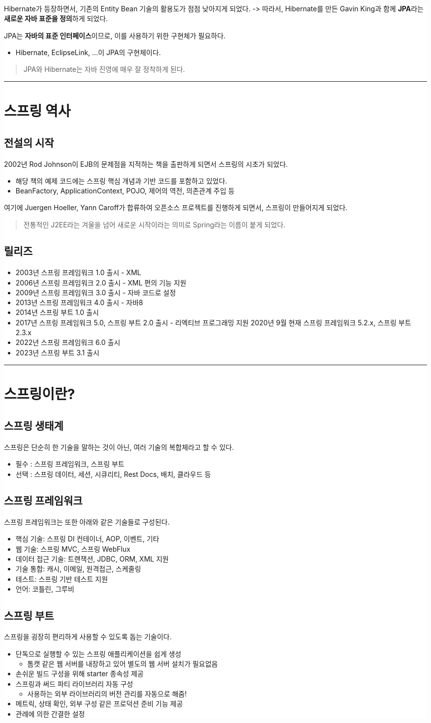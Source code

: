 Hibernate가 등장하면서, 기존의 Entity Bean 기술의 활용도가 점점 낮아지게 되었다.
-> 따라서, Hibernate를 만든 Gavin King과 함께 **JPA**라는 **새로운 자바 표준을 정의**하게 되었다.

JPA는 **자바의 표준 인터페이스**이므로, 이를 사용하기 위한 구현체가 필요하다.
- Hibernate, EclipseLink, ...이 JPA의 구현체이다.

> JPA와 Hibernate는 자바 진영에 매우 잘 정착하게 된다.

---

# 스프링 역사
## 전설의 시작
2002년 Rod Johnson이 EJB의 문제점을 지적하는 책을 출판하게 되면서 스프링의 시초가 되었다.
- 해당 책의 예제 코드에는 스프링 핵심 개념과 기반 코드를 포함하고 있었다.
- BeanFactory, ApplicationContext, POJO, 제어의 역전, 의존관계 주입 등

여기에 Juergen Hoeller, Yann Caroff가 합류하여 오픈소스 프로젝트를 진행하게 되면서, 스프링이 만들어지게 되었다.

> 전통적인 J2EE라는 겨울을 넘어 새로운 시작이라는 의미로 Spring라는 이름이 붙게 되었다.

## 릴리즈
- 2003년 스프링 프레임워크 1.0 출시 - XML
- 2006년 스프링 프레임워크 2.0 출시 - XML 편의 기능 지원
- 2009년 스프링 프레임워크 3.0 출시 - 자바 코드로 설정
- 2013년 스프링 프레임워크 4.0 출시 - 자바8
- 2014년 스프링 부트 1.0 출시
- 2017년 스프링 프레임워크 5.0, 스프링 부트 2.0 출시 - 리엑티브 프로그래밍 지원 2020년 9월 현재 스프링 프레임워크 5.2.x, 스프링 부트 2.3.x
- 2022년 스프링 프레임워크 6.0 출시
- 2023년 스프링 부트 3.1 출시

---

# 스프링이란?
## 스프링 생태계
스프링은 단순히 한 기술을 말하는 것이 아닌, 여러 기술의 복합체라고 할 수 있다.
- 필수 : 스프링 프레임워크, 스프링 부트
- 선택 : 스프링 데이터, 세션, 시큐리티, Rest Docs, 배치, 클라우드 등

## 스프링 프레임워크
스프링 프레임워크는 또한 아래와 같은 기술들로 구성된다.
- 핵심 기술: 스프링 DI 컨테이너, AOP, 이벤트, 기타
- 웹 기술: 스프링 MVC, 스프링 WebFlux
- 데이터 접근 기술: 트랜잭션, JDBC, ORM, XML 지원
- 기술 통합: 캐시, 이메일, 원격접근, 스케줄링
- 테스트: 스프링 기반 테스트 지원
- 언어: 코틀린, 그루비

## 스프링 부트
스프링을 굉장히 편리하게 사용할 수 있도록 돕는 기술이다.
- 단독으로 실행할 수 있는 스프링 애플리케이션을 쉽게 생성
  - 톰캣 같은 웹 서버를 내장하고 있어 별도의 웹 서버 설치가 필요없음
- 손쉬운 빌드 구성을 위해 starter 종속성 제공
- 스프링과 써드 파티 라이브러리 자동 구성
  - 사용하는 외부 라이브러리의 버전 관리를 자동으로 해줌!
- 메트릭, 상태 확인, 외부 구성 같은 프로덕션 준비 기능 제공
- 관례에 의한 간결한 설정
